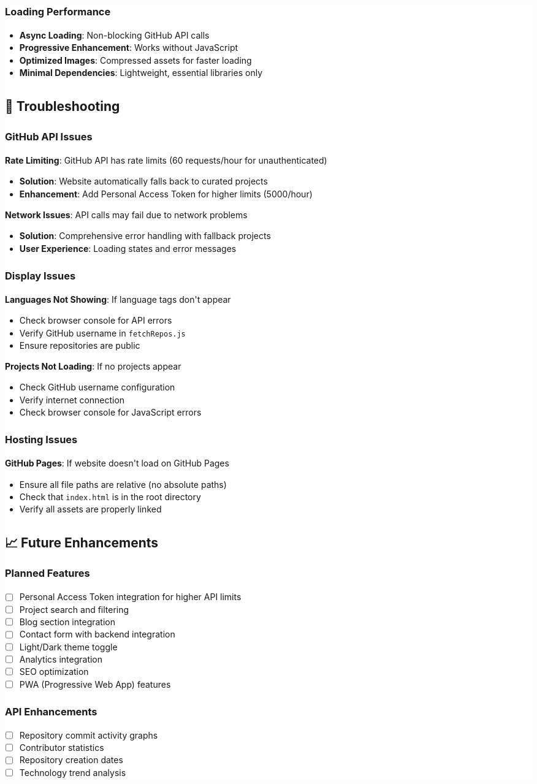 ### Loading Performance
- **Async Loading**: Non-blocking GitHub API calls
- **Progressive Enhancement**: Works without JavaScript
- **Optimized Images**: Compressed assets for faster loading
- **Minimal Dependencies**: Lightweight, essential libraries only

## 🐛 Troubleshooting

### GitHub API Issues
**Rate Limiting**: GitHub API has rate limits (60 requests/hour for unauthenticated)
- **Solution**: Website automatically falls back to curated projects
- **Enhancement**: Add Personal Access Token for higher limits (5000/hour)

**Network Issues**: API calls may fail due to network problems
- **Solution**: Comprehensive error handling with fallback projects
- **User Experience**: Loading states and error messages

### Display Issues
**Languages Not Showing**: If language tags don't appear
- Check browser console for API errors
- Verify GitHub username in `fetchRepos.js`
- Ensure repositories are public

**Projects Not Loading**: If no projects appear
- Check GitHub username configuration
- Verify internet connection
- Check browser console for JavaScript errors

### Hosting Issues
**GitHub Pages**: If website doesn't load on GitHub Pages
- Ensure all file paths are relative (no absolute paths)
- Check that `index.html` is in the root directory
- Verify all assets are properly linked

## 📈 Future Enhancements

### Planned Features
- [ ] Personal Access Token integration for higher API limits
- [ ] Project search and filtering
- [ ] Blog section integration
- [ ] Contact form with backend integration
- [ ] Light/Dark theme toggle
- [ ] Analytics integration
- [ ] SEO optimization
- [ ] PWA (Progressive Web App) features

### API Enhancements
- [ ] Repository commit activity graphs
- [ ] Contributor statistics
- [ ] Repository creation dates
- [ ] Technology trend analysis
